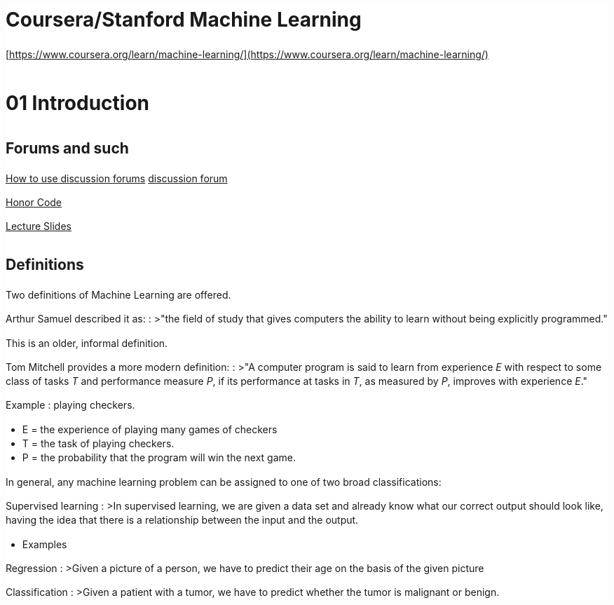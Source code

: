 # Coursera/Stanford Machine Learning
[https://www.coursera.org/learn/machine-learning/](https://www.coursera.org/learn/machine-learning/)

# 01 Introduction

## Forums and such

[How to use discussion forums](https://www.coursera.org/learn/machine-learning/supplement/66jBd/how-to-use-discussion-forums)
[discussion forum](https://www.coursera.org/learn/machine-learning/discussions?sort=lastActivityAtDesc&page=1)

[Honor Code](https://www.coursera.org/learn/machine-learning/supplement/nh65Z/machine-learning-honor-code)

[Lecture Slides](https://www.coursera.org/learn/machine-learning/supplement/d5Pt1/lecture-slides)

## Definitions

Two definitions of Machine Learning are offered. 

Arthur Samuel described it as: 
: >"the field of study that gives computers the ability to learn without being explicitly programmed."

This is an older, informal definition.

Tom Mitchell provides a more modern definition: 
: >"A computer program is said to learn from experience $E$ with respect to some class of tasks $T$ and performance measure $P$, if its performance at tasks in $T$, as measured by $P$, improves with experience $E$."

Example
: playing checkers.
* E = the experience of playing many games of checkers
* T = the task of playing checkers.
* P = the probability that the program will win the next game.

In general, any machine learning problem can be assigned to one of two broad classifications:

Supervised learning
: >In supervised learning, we are given a data set and already know what our correct output should look like, having the idea that there is a relationship between the input and the output.

* Examples

Regression
: >Given a picture of a person, we have to predict their age on the basis of the given picture

Classification 
: >Given a patient with a tumor, we have to predict whether the tumor is malignant or benign.
